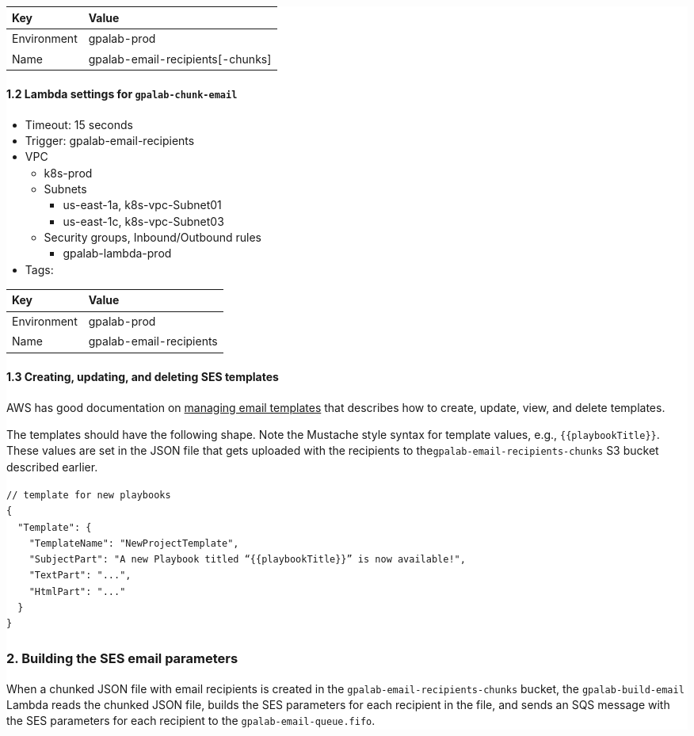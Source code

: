 | Key         | Value                            |
|:------------|:---------------------------------|
| Environment | gpalab-prod                      |
| Name        | gpalab-email-recipients[-chunks] |

#### 1.2 Lambda settings for `gpalab-chunk-email`

* Timeout: 15 seconds
* Trigger: gpalab-email-recipients
* VPC
    * k8s-prod
    * Subnets
        * us-east-1a, k8s-vpc-Subnet01
        * us-east-1c, k8s-vpc-Subnet03
    * Security groups, Inbound/Outbound rules
        * gpalab-lambda-prod
* Tags:

| Key         | Value                   |
|:------------|:------------------------|
| Environment | gpalab-prod             |
| Name        | gpalab-email-recipients |

#### 1.3 Creating, updating, and deleting SES templates

AWS has good documentation on [managing email templates](https://docs.aws.amazon.com/ses/latest/DeveloperGuide/send-personalized-email-manage-templates.html) that describes how to create, update, view, and delete templates.

The templates should have the following shape. Note the Mustache style syntax for template values, e.g., `{{playbookTitle}}`. These values are set in the JSON file that gets uploaded with the recipients to the`gpalab-email-recipients-chunks` S3 bucket described earlier.

```
// template for new playbooks
{
  "Template": {
    "TemplateName": "NewProjectTemplate",
    "SubjectPart": "A new Playbook titled “{{playbookTitle}}” is now available!",
    "TextPart": "...",
    "HtmlPart": "..."
  }
}
```

### 2. Building the SES email parameters

When a chunked JSON file with email recipients is created in the `gpalab-email-recipients-chunks` bucket, the `gpalab-build-email` Lambda reads the chunked JSON file, builds the SES parameters for each recipient in the file, and sends an SQS message with the SES parameters for each recipient to the `gpalab-email-queue.fifo`.
